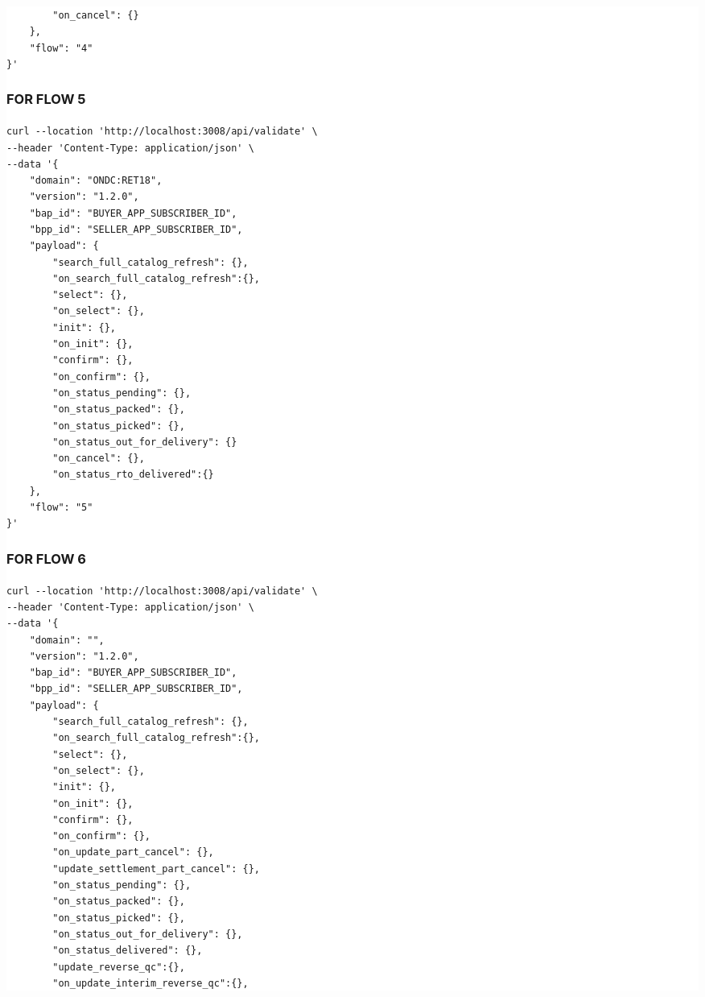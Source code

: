 ```shell
        "on_cancel": {}
    },
    "flow": "4"
}'
```

### FOR FLOW 5

```shell
curl --location 'http://localhost:3008/api/validate' \
--header 'Content-Type: application/json' \
--data '{
    "domain": "ONDC:RET18",
    "version": "1.2.0",
    "bap_id": "BUYER_APP_SUBSCRIBER_ID",
    "bpp_id": "SELLER_APP_SUBSCRIBER_ID",
    "payload": {
        "search_full_catalog_refresh": {},
        "on_search_full_catalog_refresh":{},
        "select": {},
        "on_select": {},
        "init": {},
        "on_init": {},
        "confirm": {},
        "on_confirm": {},
        "on_status_pending": {},
        "on_status_packed": {},
        "on_status_picked": {},
        "on_status_out_for_delivery": {}
        "on_cancel": {},
        "on_status_rto_delivered":{}
    },
    "flow": "5"
}'
```

### FOR FLOW 6
```shell
curl --location 'http://localhost:3008/api/validate' \
--header 'Content-Type: application/json' \
--data '{
    "domain": "",
    "version": "1.2.0",
    "bap_id": "BUYER_APP_SUBSCRIBER_ID",
    "bpp_id": "SELLER_APP_SUBSCRIBER_ID",
    "payload": {
        "search_full_catalog_refresh": {},
        "on_search_full_catalog_refresh":{},
        "select": {},
        "on_select": {},
        "init": {},
        "on_init": {},
        "confirm": {},
        "on_confirm": {},
        "on_update_part_cancel": {},
        "update_settlement_part_cancel": {},
        "on_status_pending": {},
        "on_status_packed": {},
        "on_status_picked": {},
        "on_status_out_for_delivery": {},
        "on_status_delivered": {},
        "update_reverse_qc":{},
        "on_update_interim_reverse_qc":{},
```